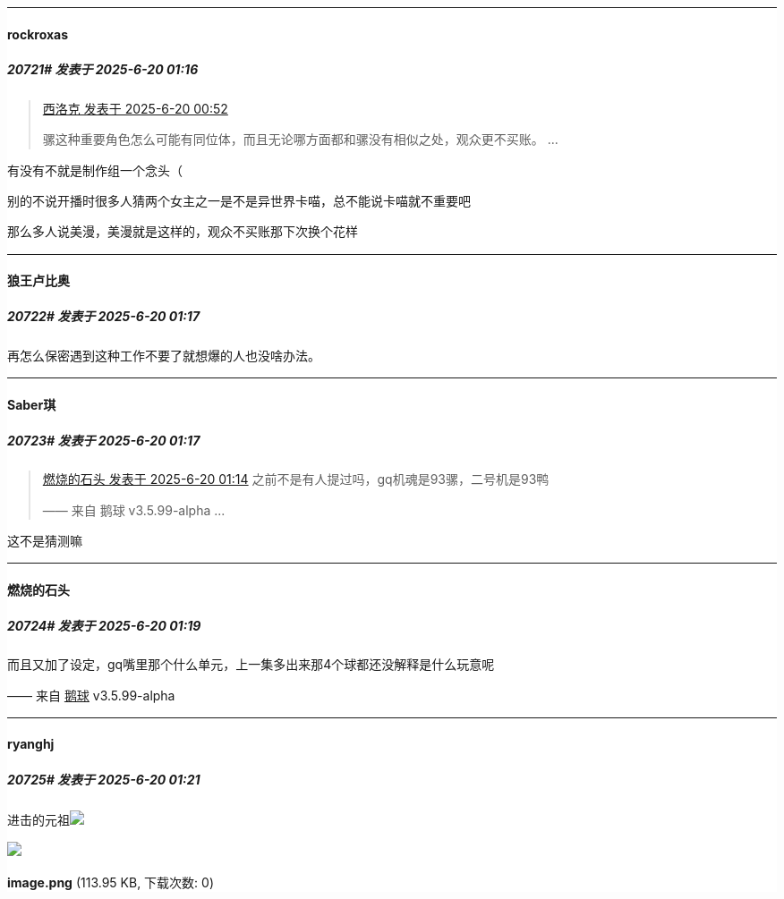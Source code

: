 ﻿
*****

####  rockroxas  
##### 20721#       发表于 2025-6-20 01:16

<blockquote><a href="httphttps://stage1st.com/2b/forum.php?mod=redirect&amp;goto=findpost&amp;pid=67968919&amp;ptid=2209276" target="_blank">西洛克 发表于 2025-6-20 00:52</a>

骡这种重要角色怎么可能有同位体，而且无论哪方面都和骡没有相似之处，观众更不买账。 ...</blockquote>
有没有不就是制作组一个念头（

别的不说开播时很多人猜两个女主之一是不是异世界卡喵，总不能说卡喵就不重要吧

那么多人说美漫，美漫就是这样的，观众不买账那下次换个花样

*****

####  狼王卢比奥  
##### 20722#       发表于 2025-6-20 01:17

再怎么保密遇到这种工作不要了就想爆的人也没啥办法。

*****

####  Saber琪  
##### 20723#       发表于 2025-6-20 01:17

<blockquote><a href="httphttps://stage1st.com/2b/forum.php?mod=redirect&amp;goto=findpost&amp;pid=67968967&amp;ptid=2209276" target="_blank">燃烧的石头 发表于 2025-6-20 01:14</a>
之前不是有人提过吗，gq机魂是93骡，二号机是93鸭

—— 来自 鹅球 v3.5.99-alpha ...</blockquote>
这不是猜测嘛


*****

####  燃烧的石头  
##### 20724#       发表于 2025-6-20 01:19

而且又加了设定，gq嘴里那个什么单元，上一集多出来那4个球都还没解释是什么玩意呢

—— 来自 [鹅球](https://www.pgyer.com/xfPejhuq) v3.5.99-alpha

*****

####  ryanghj  
##### 20725#       发表于 2025-6-20 01:21

进击的元祖<img src="https://static.stage1st.com/image/smiley/face2017/067.png" referrerpolicy="no-referrer">

<img src="https://img.stage1st.com/forum/202506/20/012144jtt5h39cmmzntt9u.png" referrerpolicy="no-referrer">

<strong>image.png</strong> (113.95 KB, 下载次数: 0)
